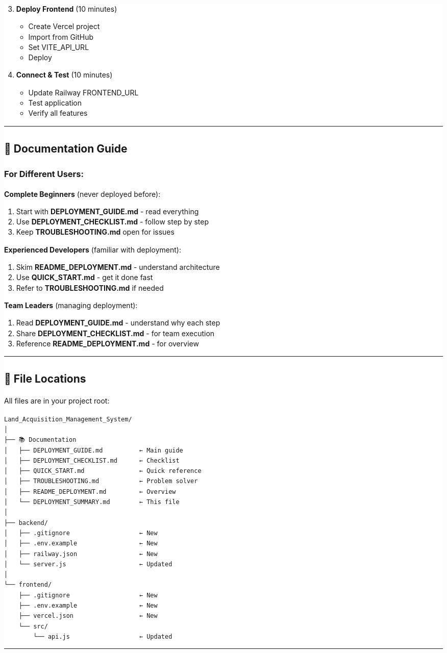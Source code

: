 3. **Deploy Frontend** (10 minutes)
   - Create Vercel project
   - Import from GitHub
   - Set VITE_API_URL
   - Deploy

4. **Connect & Test** (10 minutes)
   - Update Railway FRONTEND_URL
   - Test application
   - Verify all features

---

## 📖 Documentation Guide

### For Different Users:

**Complete Beginners** (never deployed before):
1. Start with **DEPLOYMENT_GUIDE.md** - read everything
2. Use **DEPLOYMENT_CHECKLIST.md** - follow step by step
3. Keep **TROUBLESHOOTING.md** open for issues

**Experienced Developers** (familiar with deployment):
1. Skim **README_DEPLOYMENT.md** - understand architecture
2. Use **QUICK_START.md** - get it done fast
3. Refer to **TROUBLESHOOTING.md** if needed

**Team Leaders** (managing deployment):
1. Read **DEPLOYMENT_GUIDE.md** - understand why each step
2. Share **DEPLOYMENT_CHECKLIST.md** - for team execution
3. Reference **README_DEPLOYMENT.md** - for overview

---

## 🔗 File Locations

All files are in your project root:
```
Land_Acquisition_Management_System/
│
├── 📚 Documentation
│   ├── DEPLOYMENT_GUIDE.md          ← Main guide
│   ├── DEPLOYMENT_CHECKLIST.md      ← Checklist
│   ├── QUICK_START.md               ← Quick reference
│   ├── TROUBLESHOOTING.md           ← Problem solver
│   ├── README_DEPLOYMENT.md         ← Overview
│   └── DEPLOYMENT_SUMMARY.md        ← This file
│
├── backend/
│   ├── .gitignore                   ← New
│   ├── .env.example                 ← New
│   ├── railway.json                 ← New
│   └── server.js                    ← Updated
│
└── frontend/
    ├── .gitignore                   ← New
    ├── .env.example                 ← New
    ├── vercel.json                  ← New
    └── src/
        └── api.js                   ← Updated
```

---